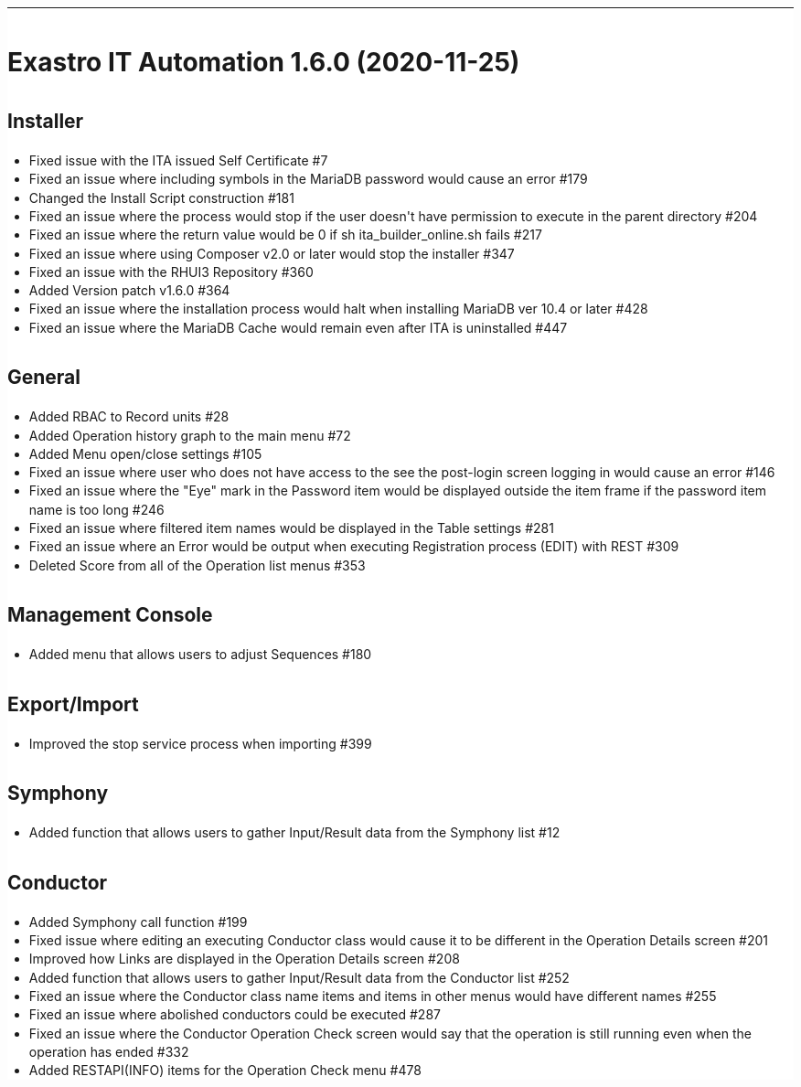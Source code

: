 
*******************************************************************************************************


Exastro IT Automation 1.6.0 (2020-11-25)
==================================================


Installer
---------------
 * Fixed issue with the ITA issued Self Certificate #7
 * Fixed an issue where including symbols in the MariaDB password would cause an error #179
 * Changed the Install Script construction #181
 * Fixed an issue where the process would stop if the user doesn't have permission to execute in the parent directory #204
 * Fixed an issue where the return value would be 0 if sh ita_builder_online.sh fails #217
 * Fixed an issue where using Composer v2.0 or later would stop the installer #347
 * Fixed an issue with the RHUI3 Repository #360
 * Added Version patch v1.6.0 #364
 * Fixed an issue where the installation process would halt when installing MariaDB ver 10.4 or later #428
 * Fixed an issue where the MariaDB Cache would remain even after ITA is uninstalled #447

General
---------------
 * Added RBAC to Record units #28
 * Added Operation history graph to the main menu #72
 * Added Menu open/close settings #105
 * Fixed an issue where user who does not have access to the see the post-login screen logging in would cause an error #146
 * Fixed an issue where the "Eye" mark in the Password item would be displayed outside the item frame if the password item name is too long #246
 * Fixed an issue where filtered item names would be displayed in the Table settings #281
 * Fixed an issue where an Error would be output when executing Registration process (EDIT) with REST #309
 * Deleted Score from all of the Operation list menus #353

Management Console
---------------
 * Added menu that allows users to adjust Sequences #180

Export/Import
---------------
 * Improved the stop service process when importing #399

Symphony
---------------
 * Added function that allows users to gather Input/Result data from the Symphony list #12

Conductor
---------------
 * Added Symphony call function #199
 * Fixed issue where editing an executing Conductor class would cause it to be different in the Operation Details screen #201
 * Improved how Links are displayed in the Operation Details screen #208
 * Added function that allows users to gather Input/Result data from the Conductor list #252
 * Fixed an issue where the Conductor class name items and items in other menus would have different names #255
 * Fixed an issue where abolished conductors could be executed #287
 * Fixed an issue where the Conductor Operation Check screen would say that the operation is still running even when the operation has ended #332
 * Added RESTAPI(INFO) items for the Operation Check menu #478
